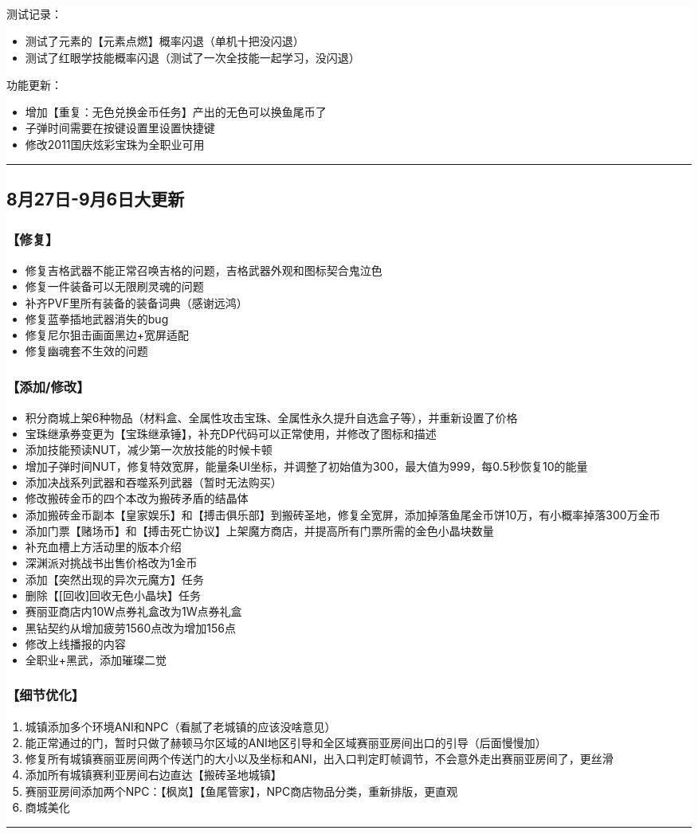 测试记录：
- 测试了元素的【元素点燃】概率闪退（单机十把没闪退）
- 测试了红眼学技能概率闪退（测试了一次全技能一起学习，没闪退）

功能更新：
- 增加【重复：无色兑换金币任务】产出的无色可以换鱼尾币了
- 子弹时间需要在按键设置里设置快捷键
- 修改2011国庆炫彩宝珠为全职业可用

---

## 8月27日-9月6日大更新

### 【修复】

- 修复吉格武器不能正常召唤吉格的问题，吉格武器外观和图标契合鬼泣色
- 修复一件装备可以无限刷灵魂的问题
- 补齐PVF里所有装备的装备词典（感谢远鸿）
- 修复蓝拳插地武器消失的bug
- 修复尼尔狙击画面黑边+宽屏适配
- 修复幽魂套不生效的问题

### 【添加/修改】

- 积分商城上架6种物品（材料盒、全属性攻击宝珠、全属性永久提升自选盒子等），并重新设置了价格
- 宝珠继承券变更为【宝珠继承锤】，补充DP代码可以正常使用，并修改了图标和描述
- 添加技能预读NUT，减少第一次放技能的时候卡顿
- 增加子弹时间NUT，修复特效宽屏，能量条UI坐标，并调整了初始值为300，最大值为999，每0.5秒恢复10的能量
- 添加决战系列武器和吞噬系列武器（暂时无法购买）
- 修改搬砖金币的四个本改为搬砖矛盾的结晶体
- 添加搬砖金币副本【皇家娱乐】和【搏击俱乐部】到搬砖圣地，修复全宽屏，添加掉落鱼尾金币饼10万，有小概率掉落300万金币
- 添加门票【赌场币】和【搏击死亡协议】上架魔方商店，并提高所有门票所需的金色小晶块数量
- 补充血槽上方活动里的版本介绍
- 深渊派对挑战书出售价格改为1金币
- 添加【突然出现的异次元魔方】任务
- 删除【[回收]回收无色小晶块】任务
- 赛丽亚商店内10W点券礼盒改为1W点券礼盒
- 黑钻契约从增加疲劳1560点改为增加156点
- 修改上线播报的内容
- 全职业+黑武，添加璀璨二觉

### 【细节优化】

1. 城镇添加多个环境ANI和NPC（看腻了老城镇的应该没啥意见）
2. 能正常通过的门，暂时只做了赫顿马尔区域的ANI地区引导和全区域赛丽亚房间出口的引导（后面慢慢加）
3. 修复所有城镇赛丽亚房间两个传送门的大小以及坐标和ANI，出入口判定盯帧调节，不会意外走出赛丽亚房间了，更丝滑
4. 添加所有城镇赛利亚房间右边直达【搬砖圣地城镇】
5. 赛丽亚房间添加两个NPC：【枫岚】【鱼尾管家】，NPC商店物品分类，重新排版，更直观
6. 商城美化

---
